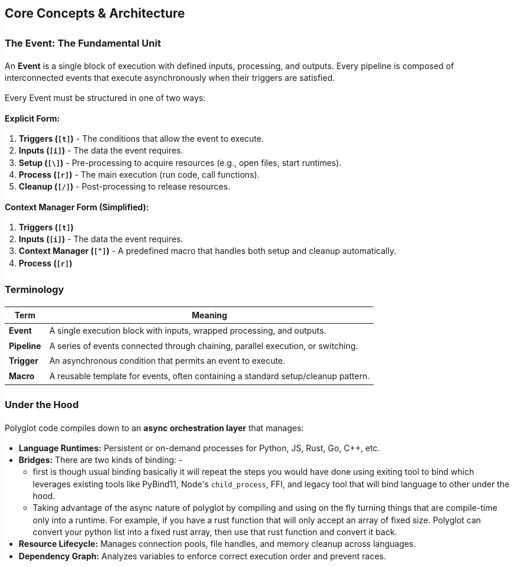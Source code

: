 ## Core Concepts & Architecture

### The Event: The Fundamental Unit

An **Event** is a single block of execution with defined inputs, processing, and outputs. Every pipeline is composed of interconnected events that execute asynchronously when their triggers are satisfied.

Every Event must be structured in one of two ways:

**Explicit Form:**

1. **Triggers (`[t]`)** - The conditions that allow the event to execute.
2. **Inputs (`[i]`)** - The data the event requires.
3. **Setup (`[\]`)** - Pre-processing to acquire resources (e.g., open files, start runtimes).
4. **Process (`[r]`)** - The main execution (run code, call functions).
5. **Cleanup (`[/]`)** - Post-processing to release resources.

**Context Manager Form (Simplified):**

1. **Triggers (`[t]`)**
2. **Inputs (`[i]`)** - The data the event requires.
3. **Context Manager (`[^]`)** - A predefined macro that handles both setup and cleanup automatically.
4. **Process (`[r]`)**

### Terminology

| Term | Meaning |
| --- | --- |
| **Event** | A single execution block with inputs, wrapped processing, and outputs. |
| **Pipeline** | A series of events connected through chaining, parallel execution, or switching. |
| **Trigger** | An asynchronous condition that permits an event to execute. |
| **Macro** | A reusable template for events, often containing a standard setup/cleanup pattern. |

### Under the Hood

Polyglot code compiles down to an **async orchestration layer** that manages:

- **Language Runtimes:** Persistent or on-demand processes for Python, JS, Rust, Go, C++, etc.
- **Bridges:** There are two kinds of binding: -
  - first is though usual binding basically it will repeat the steps you would have done using exiting tool to bind which leverages existing tools like PyBind11, Node's `child_process`, FFI, and legacy tool that will bind language to other under the hood.
  - Taking advantage of the async nature of polyglot by compiling and using on the fly turning things that are compile-time only into a runtime. For example, if you have a rust function that will only accept an array of fixed size. Polyglot can convert your python list into a fixed rust array, then use that rust function and convert it back.
- **Resource Lifecycle:** Manages connection pools, file handles, and memory cleanup across languages.
- **Dependency Graph:** Analyzes variables to enforce correct execution order and prevent races.
